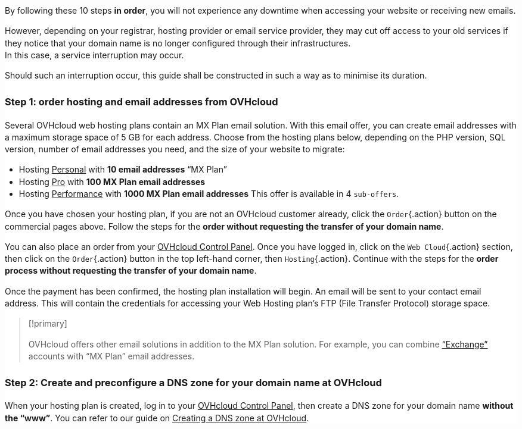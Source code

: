 By following these 10 steps **in order**, you will not experience any downtime when accessing your website or receiving new emails.

However, depending on your registrar, hosting provider or email service provider, they may cut off access to your old services if they notice that your domain name is no longer configured through their infrastructures.<br>
In this case, a service interruption may occur.

Should such an interruption occur, this guide shall be constructed in such a way as to minimise its duration.

### Step 1: order hosting and email addresses from OVHcloud <a name="step1"></a>

Several OVHcloud web hosting plans contain an MX Plan email solution. With this email offer, you can create email addresses with a maximum storage space of 5 GB for each address. Choose from the hosting plans below, depending on the PHP version, SQL version, number of email addresses you need, and the size of your website to migrate:

- Hosting [Personal](https://www.ovhcloud.com/asia/web-hosting/personal-offer/) with **10 email addresses** “MX Plan”
- Hosting [Pro](https://www.ovhcloud.com/asia/web-hosting/professional-offer/) with **100 MX Plan email addresses**
- Hosting [Performance](https://www.ovhcloud.com/asia/web-hosting/performance-offer/) with **1000 MX Plan email addresses** This offer is available in 4 `sub-offers`.

Once you have chosen your hosting plan, if you are not an OVHcloud customer already, click the `Order`{.action} button on the commercial pages above. Follow the steps for the **order without requesting the transfer of your domain name**.

You can also place an order from your [OVHcloud Control Panel](https://ca.ovh.com/auth/?action=gotomanager&from=https://www.ovh.com/asia/&ovhSubsidiary=asia). Once you have logged in, click on the `Web Cloud`{.action} section, then click on the `Order`{.action} button in the top left-hand corner, then `Hosting`{.action}. Continue with the steps for the **order process without requesting the transfer of your domain name**.

Once the payment has been confirmed, the hosting plan installation will begin. An email will be sent to your contact email address. This will contain the credentials for accessing your Web Hosting plan’s FTP (File Transfer Protocol) storage space.

> [!primary]
>
> OVHcloud offers other email solutions in addition to the MX Plan solution. For example, you can combine [“Exchange”](https://www.ovhcloud.com/asia/emails/hosted-exchange/) accounts with “MX Plan” email addresses.
>

### Step 2: Create and preconfigure a DNS zone for your domain name at OVHcloud <a name="step2"></a>

When your hosting plan is created, log in to your [OVHcloud Control Panel](https://ca.ovh.com/auth/?action=gotomanager&from=https://www.ovh.com/asia/&ovhSubsidiary=asia), then create a DNS zone for your domain name **without the “www”**. You can refer to our guide on [Creating a DNS zone at OVHcloud](https://docs.ovh.com/asia/en/domains/create_a_dns_zone_for_a_domain_which_is_not_registered_at_ovh/).
